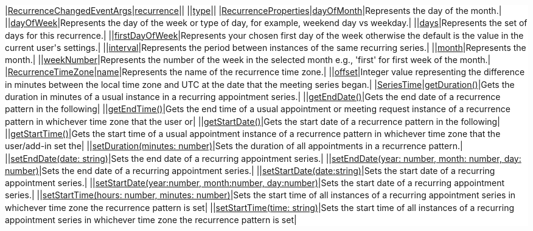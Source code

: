 |[RecurrenceChangedEventArgs](/javascript/api/outlook/office.recurrencechangedeventargs)|[recurrence](/javascript/api/outlook/office.recurrencechangedeventargs#outlook-office-recurrencechangedeventargs-recurrence-member)||
||[type](/javascript/api/outlook/office.recurrencechangedeventargs#outlook-office-recurrencechangedeventargs-type-member)||
|[RecurrenceProperties](/javascript/api/outlook/office.recurrenceproperties)|[dayOfMonth](/javascript/api/outlook/office.recurrenceproperties#outlook-office-recurrenceproperties-dayofmonth-member)|Represents the day of the month.|
||[dayOfWeek](/javascript/api/outlook/office.recurrenceproperties#outlook-office-recurrenceproperties-dayofweek-member)|Represents the day of the week or type of day, for example, weekend day vs weekday.|
||[days](/javascript/api/outlook/office.recurrenceproperties#outlook-office-recurrenceproperties-days-member)|Represents the set of days for this recurrence.|
||[firstDayOfWeek](/javascript/api/outlook/office.recurrenceproperties#outlook-office-recurrenceproperties-firstdayofweek-member)|Represents your chosen first day of the week otherwise the default is the value in the current user's settings.|
||[interval](/javascript/api/outlook/office.recurrenceproperties#outlook-office-recurrenceproperties-interval-member)|Represents the period between instances of the same recurring series.|
||[month](/javascript/api/outlook/office.recurrenceproperties#outlook-office-recurrenceproperties-month-member)|Represents the month.|
||[weekNumber](/javascript/api/outlook/office.recurrenceproperties#outlook-office-recurrenceproperties-weeknumber-member)|Represents the number of the week in the selected month e.g., 'first' for first week of the month.|
|[RecurrenceTimeZone](/javascript/api/outlook/office.recurrencetimezone)|[name](/javascript/api/outlook/office.recurrencetimezone#outlook-office-recurrencetimezone-name-member)|Represents the name of the recurrence time zone.|
||[offset](/javascript/api/outlook/office.recurrencetimezone#outlook-office-recurrencetimezone-offset-member)|Integer value representing the difference in minutes between the local time zone and UTC at the date that the meeting series began.|
|[SeriesTime](/javascript/api/outlook/office.seriestime)|[getDuration()](/javascript/api/outlook/office.seriestime#outlook-office-seriestime-getduration-member(1))|Gets the duration in minutes of a usual instance in a recurring appointment series.|
||[getEndDate()](/javascript/api/outlook/office.seriestime#outlook-office-seriestime-getenddate-member(1))|Gets the end date of a recurrence pattern in the following|
||[getEndTime()](/javascript/api/outlook/office.seriestime#outlook-office-seriestime-getendtime-member(1))|Gets the end time of a usual appointment or meeting request instance of a recurrence pattern in whichever time zone that the user or|
||[getStartDate()](/javascript/api/outlook/office.seriestime#outlook-office-seriestime-getstartdate-member(1))|Gets the start date of a recurrence pattern in the following|
||[getStartTime()](/javascript/api/outlook/office.seriestime#outlook-office-seriestime-getstarttime-member(1))|Gets the start time of a usual appointment instance of a recurrence pattern in whichever time zone that the user/add-in set the|
||[setDuration(minutes: number)](/javascript/api/outlook/office.seriestime#outlook-office-seriestime-setduration-member(1))|Sets the duration of all appointments in a recurrence pattern.|
||[setEndDate(date: string)](/javascript/api/outlook/office.seriestime#outlook-office-seriestime-setenddate-member(1))|Sets the end date of a recurring appointment series.|
||[setEndDate(year: number, month: number, day: number)](/javascript/api/outlook/office.seriestime#outlook-office-seriestime-setenddate-member(1))|Sets the end date of a recurring appointment series.|
||[setStartDate(date:string)](/javascript/api/outlook/office.seriestime#outlook-office-seriestime-setstartdate-member(1))|Sets the start date of a recurring appointment series.|
||[setStartDate(year:number, month:number, day:number)](/javascript/api/outlook/office.seriestime#outlook-office-seriestime-setstartdate-member(1))|Sets the start date of a recurring appointment series.|
||[setStartTime(hours: number, minutes: number)](/javascript/api/outlook/office.seriestime#outlook-office-seriestime-setstarttime-member(1))|Sets the start time of all instances of a recurring appointment series in whichever time zone the recurrence pattern is set|
||[setStartTime(time: string)](/javascript/api/outlook/office.seriestime#outlook-office-seriestime-setstarttime-member(1))|Sets the start time of all instances of a recurring appointment series in whichever time zone the recurrence pattern is set|
